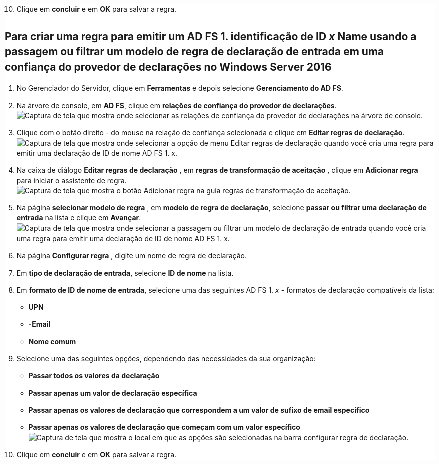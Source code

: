 10. Clique em **concluir** e em **OK** para salvar a regra.


## <a name="to-create-a-rule-to-issue-an-ad-fs-1x-name-id-claim-using-the-pass-through-or-filter-an-incoming-claim-rule-template-on-a-claims-provider-trust-in-windows-server-2016"></a>Para criar uma regra para emitir um AD FS 1. identificação de ID *x* Name usando a passagem ou filtrar um modelo de regra de declaração de entrada em uma confiança do provedor de declarações no Windows Server 2016

1.  No Gerenciador do Servidor, clique em **Ferramentas** e depois selecione **Gerenciamento do AD FS**.

2.  Na árvore de console, em **AD FS**, clique em **relações de confiança do provedor de declarações**.
![Captura de tela que mostra onde selecionar as relações de confiança do provedor de declarações na árvore de console.](media/Create-a-Rule-to-Pass-Through-or-Filter-an-Incoming-Claim/claimrule1.PNG)

3.  Clique com o botão direito \- do mouse na relação de confiança selecionada e clique em **Editar regras de declaração**.
![Captura de tela que mostra onde selecionar a opção de menu Editar regras de declaração quando você cria uma regra para emitir uma declaração de ID de nome AD FS 1. x.](media/Create-a-Rule-to-Pass-Through-or-Filter-an-Incoming-Claim/claimrule2.PNG)

4.  Na caixa de diálogo **Editar regras de declaração** , em **regras de transformação de aceitação** , clique em **Adicionar regra** para iniciar o assistente de regra.
![Captura de tela que mostra o botão Adicionar regra na guia regras de transformação de aceitação.](media/Create-a-Rule-to-Pass-Through-or-Filter-an-Incoming-Claim/claimrule3.PNG)

5.  Na página **selecionar modelo de regra** , em **modelo de regra de declaração**, selecione **passar ou filtrar uma declaração de entrada** na lista e clique em **Avançar**.
![Captura de tela que mostra onde selecionar a passagem ou filtrar um modelo de declaração de entrada quando você cria uma regra para emitir uma declaração de ID de nome AD FS 1. x.](media/Create-a-Rule-to-Pass-Through-or-Filter-an-Incoming-Claim/claimrule4.PNG)

6.  Na página **Configurar regra** , digite um nome de regra de declaração.

7.  Em **tipo de declaração de entrada**, selecione **ID de nome** na lista.

8.  Em **formato de ID de nome de entrada**, selecione uma das seguintes AD FS 1. *x* \- formatos de declaração compatíveis da lista:

    -   **UPN**

    -   **\-Email**

    -   **Nome comum**

9. Selecione uma das seguintes opções, dependendo das necessidades da sua organização:

    -   **Passar todos os valores da declaração**

    -   **Passar apenas um valor de declaração específica**

    -   **Passar apenas os valores de declaração que correspondem a um valor de sufixo de email específico**

    -   **Passar apenas os valores de declaração que começam com um valor específico** 
 ![ Captura de tela que mostra o local em que as opções são selecionadas na barra configurar regra de declaração.](media/Create-a-Rule-to-Send-an-AD-FS-1x-Compatible-Claim/adfs3.PNG)

10. Clique em **concluir** e em **OK** para salvar a regra.
